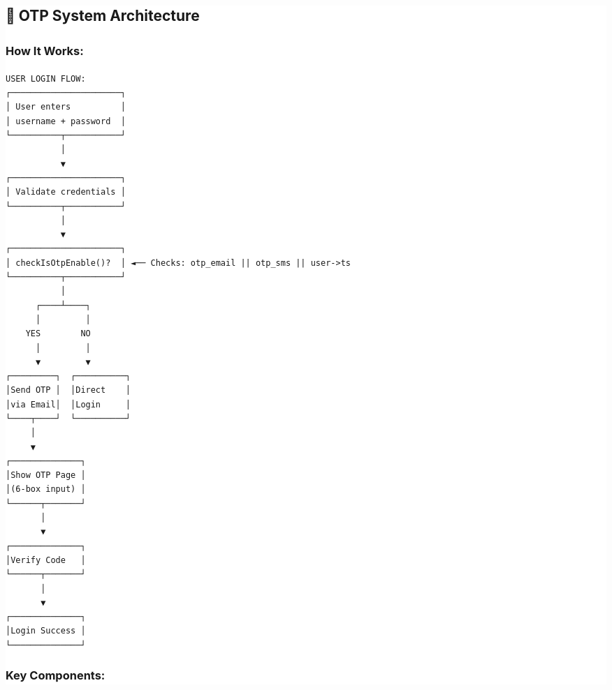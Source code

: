 
## 🔐 OTP System Architecture

### How It Works:

```
USER LOGIN FLOW:
┌──────────────────────┐
│ User enters          │
│ username + password  │
└──────────┬───────────┘
           │
           ▼
┌──────────────────────┐
│ Validate credentials │
└──────────┬───────────┘
           │
           ▼
┌──────────────────────┐
│ checkIsOtpEnable()?  │ ◄── Checks: otp_email || otp_sms || user->ts
└──────────┬───────────┘
           │
      ┌────┴────┐
      │         │
    YES        NO
      │         │
      ▼         ▼
┌─────────┐  ┌──────────┐
│Send OTP │  │Direct    │
│via Email│  │Login     │
└────┬────┘  └──────────┘
     │
     ▼
┌──────────────┐
│Show OTP Page │
│(6-box input) │
└──────┬───────┘
       │
       ▼
┌──────────────┐
│Verify Code   │
└──────┬───────┘
       │
       ▼
┌──────────────┐
│Login Success │
└──────────────┘
```

### Key Components:
